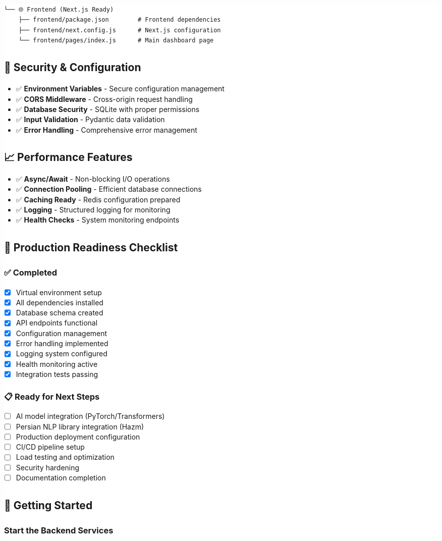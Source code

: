 ```
└── 🌐 Frontend (Next.js Ready)
    ├── frontend/package.json        # Frontend dependencies
    ├── frontend/next.config.js      # Next.js configuration
    └── frontend/pages/index.js      # Main dashboard page
```

## 🔐 Security & Configuration

- ✅ **Environment Variables** - Secure configuration management
- ✅ **CORS Middleware** - Cross-origin request handling
- ✅ **Database Security** - SQLite with proper permissions
- ✅ **Input Validation** - Pydantic data validation
- ✅ **Error Handling** - Comprehensive error management

## 📈 Performance Features

- ✅ **Async/Await** - Non-blocking I/O operations
- ✅ **Connection Pooling** - Efficient database connections
- ✅ **Caching Ready** - Redis configuration prepared
- ✅ **Logging** - Structured logging for monitoring
- ✅ **Health Checks** - System monitoring endpoints

## 🎯 Production Readiness Checklist

### ✅ Completed
- [x] Virtual environment setup
- [x] All dependencies installed
- [x] Database schema created
- [x] API endpoints functional
- [x] Configuration management
- [x] Error handling implemented
- [x] Logging system configured
- [x] Health monitoring active
- [x] Integration tests passing

### 📋 Ready for Next Steps
- [ ] AI model integration (PyTorch/Transformers)
- [ ] Persian NLP library integration (Hazm)
- [ ] Production deployment configuration
- [ ] CI/CD pipeline setup
- [ ] Load testing and optimization
- [ ] Security hardening
- [ ] Documentation completion

## 🚀 Getting Started

### Start the Backend Services
